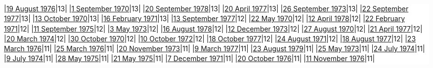 |[19 August 1976](https://historichansard.net/hofreps/1976/19760819_reps_30_hor100/)|13|
|[1 September 1970](https://historichansard.net/hofreps/1970/19700901_reps_27_hor69/)|13|
|[20 September 1978](https://historichansard.net/hofreps/1978/19780920_reps_31_hor110/)|13|
|[20 April 1977](https://historichansard.net/hofreps/1977/19770420_reps_30_hor104/)|13|
|[26 September 1973](https://historichansard.net/hofreps/1973/19730926_reps_28_hor85/)|13|
|[22 September 1977](https://historichansard.net/hofreps/1977/19770922_reps_30_hor106/)|13|
|[13 October 1970](https://historichansard.net/hofreps/1970/19701013_reps_27_hor70/)|13|
|[16 February 1971](https://historichansard.net/hofreps/1971/19710216_reps_27_hor71/)|13|
|[13 September 1977](https://historichansard.net/hofreps/1977/19770913_reps_30_hor106/)|12|
|[22 May 1970](https://historichansard.net/hofreps/1970/19700522_reps_27_hor67/)|12|
|[12 April 1978](https://historichansard.net/hofreps/1978/19780412_reps_31_hor108/)|12|
|[22 February 1971](https://historichansard.net/hofreps/1971/19710222_reps_27_hor71/)|12|
|[11 September 1975](https://historichansard.net/hofreps/1975/19750911_reps_29_hor96/)|12|
|[3 May 1973](https://historichansard.net/hofreps/1973/19730503_reps_28_hor83/)|12|
|[16 August 1978](https://historichansard.net/hofreps/1978/19780816_reps_31_hor110/)|12|
|[12 December 1973](https://historichansard.net/hofreps/1973/19731212_reps_28_hor87/)|12|
|[27 August 1970](https://historichansard.net/hofreps/1970/19700827_reps_27_hor69/)|12|
|[21 April 1977](https://historichansard.net/hofreps/1977/19770421_reps_30_hor104/)|12|
|[20 March 1974](https://historichansard.net/hofreps/1974/19740320_reps_28_hor88/)|12|
|[30 October 1970](https://historichansard.net/hofreps/1970/19701030_reps_27_hor70/)|12|
|[10 October 1972](https://historichansard.net/hofreps/1972/19721010_reps_27_hor81/)|12|
|[18 October 1977](https://historichansard.net/hofreps/1977/19771018_reps_30_hor107/)|12|
|[24 August 1971](https://historichansard.net/hofreps/1971/19710824_reps_27_hor73/)|12|
|[18 August 1977](https://historichansard.net/hofreps/1977/19770818_reps_30_hor106/)|12|
|[23 March 1976](https://historichansard.net/hofreps/1976/19760323_reps_30_hor98/)|11|
|[25 March 1976](https://historichansard.net/hofreps/1976/19760325_reps_30_hor98/)|11|
|[20 November 1973](https://historichansard.net/hofreps/1973/19731120_reps_28_hor87/)|11|
|[9 March 1977](https://historichansard.net/hofreps/1977/19770309_reps_30_hor104/)|11|
|[23 August 1979](https://historichansard.net/hofreps/1979/19790823_reps_31_hor115/)|11|
|[25 May 1973](https://historichansard.net/hofreps/1973/19730525_reps_28_hor84/)|11|
|[24 July 1974](https://historichansard.net/hofreps/1974/19740724_reps_29_hor89/)|11|
|[9 July 1974](https://historichansard.net/hofreps/1974/19740709_reps_29_hor89/)|11|
|[28 May 1975](https://historichansard.net/hofreps/1975/19750528_reps_29_hor95/)|11|
|[21 May 1975](https://historichansard.net/hofreps/1975/19750521_reps_29_hor95/)|11|
|[7 December 1971](https://historichansard.net/hofreps/1971/19711207_reps_27_hor75/)|11|
|[20 October 1976](https://historichansard.net/hofreps/1976/19761020_reps_30_hor101/)|11|
|[11 November 1976](https://historichansard.net/hofreps/1976/19761111_reps_30_hor101/)|11|